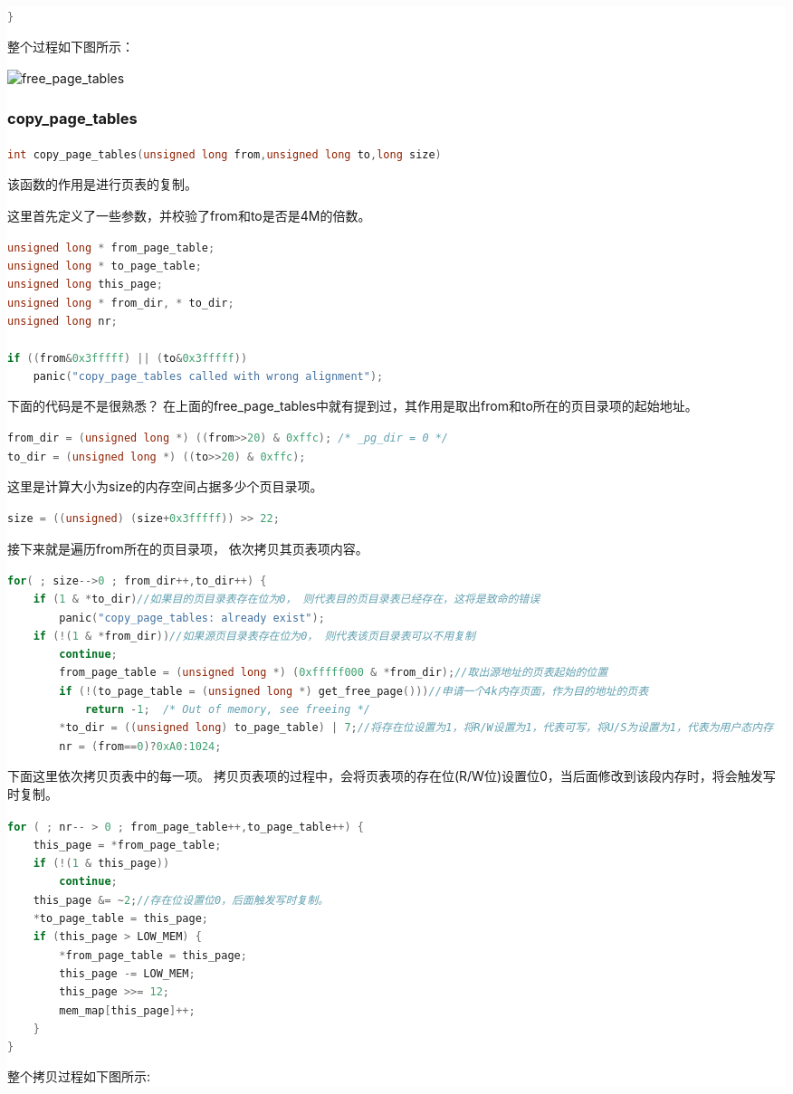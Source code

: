 ```c
}
```
整个过程如下图所示：

![free_page_tables](https://github.com/zgjsxx/static-img-repo/raw/main/blog/Linux/kernel/Linux-0.11/Linux-0.11-memory/free_page_tables.png)

### copy_page_tables
```c
int copy_page_tables(unsigned long from,unsigned long to,long size)
```
该函数的作用是进行页表的复制。

这里首先定义了一些参数，并校验了from和to是否是4M的倍数。
```c
unsigned long * from_page_table;
unsigned long * to_page_table;
unsigned long this_page;
unsigned long * from_dir, * to_dir;
unsigned long nr;

if ((from&0x3fffff) || (to&0x3fffff))
    panic("copy_page_tables called with wrong alignment");
```

下面的代码是不是很熟悉？ 在上面的free_page_tables中就有提到过，其作用是取出from和to所在的页目录项的起始地址。
```c
from_dir = (unsigned long *) ((from>>20) & 0xffc); /* _pg_dir = 0 */
to_dir = (unsigned long *) ((to>>20) & 0xffc);
```

这里是计算大小为size的内存空间占据多少个页目录项。
```c
size = ((unsigned) (size+0x3fffff)) >> 22;
```

接下来就是遍历from所在的页目录项， 依次拷贝其页表项内容。

```c
for( ; size-->0 ; from_dir++,to_dir++) {
    if (1 & *to_dir)//如果目的页目录表存在位为0， 则代表目的页目录表已经存在，这将是致命的错误
        panic("copy_page_tables: already exist");
    if (!(1 & *from_dir))//如果源页目录表存在位为0， 则代表该页目录表可以不用复制
        continue;
		from_page_table = (unsigned long *) (0xfffff000 & *from_dir);//取出源地址的页表起始的位置
		if (!(to_page_table = (unsigned long *) get_free_page()))//申请一个4k内存页面，作为目的地址的页表
			return -1;	/* Out of memory, see freeing */
		*to_dir = ((unsigned long) to_page_table) | 7;//将存在位设置为1，将R/W设置为1，代表可写，将U/S为设置为1，代表为用户态内存
		nr = (from==0)?0xA0:1024;
```

下面这里依次拷贝页表中的每一项。 拷贝页表项的过程中，会将页表项的存在位(R/W位)设置位0，当后面修改到该段内存时，将会触发写时复制。

```c
for ( ; nr-- > 0 ; from_page_table++,to_page_table++) {
    this_page = *from_page_table;
    if (!(1 & this_page))
        continue;
    this_page &= ~2;//存在位设置位0，后面触发写时复制。
    *to_page_table = this_page;
    if (this_page > LOW_MEM) {
        *from_page_table = this_page;
        this_page -= LOW_MEM;
        this_page >>= 12;
        mem_map[this_page]++;
    }
}
```
整个拷贝过程如下图所示:
